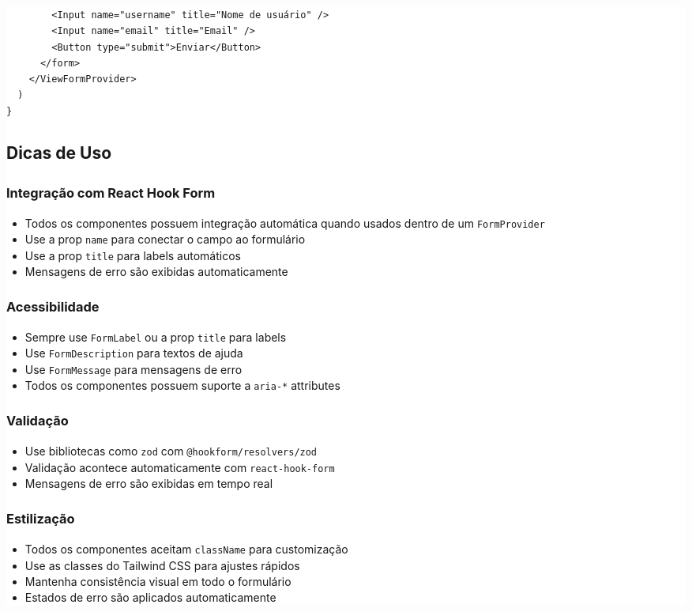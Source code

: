 ```tsx
        <Input name="username" title="Nome de usuário" />
        <Input name="email" title="Email" />
        <Button type="submit">Enviar</Button>
      </form>
    </ViewFormProvider>
  )
}
```

## Dicas de Uso

### Integração com React Hook Form
- Todos os componentes possuem integração automática quando usados dentro de um `FormProvider`
- Use a prop `name` para conectar o campo ao formulário
- Use a prop `title` para labels automáticos
- Mensagens de erro são exibidas automaticamente

### Acessibilidade
- Sempre use `FormLabel` ou a prop `title` para labels
- Use `FormDescription` para textos de ajuda
- Use `FormMessage` para mensagens de erro
- Todos os componentes possuem suporte a `aria-*` attributes

### Validação
- Use bibliotecas como `zod` com `@hookform/resolvers/zod`
- Validação acontece automaticamente com `react-hook-form`
- Mensagens de erro são exibidas em tempo real

### Estilização
- Todos os componentes aceitam `className` para customização
- Use as classes do Tailwind CSS para ajustes rápidos
- Mantenha consistência visual em todo o formulário
- Estados de erro são aplicados automaticamente

